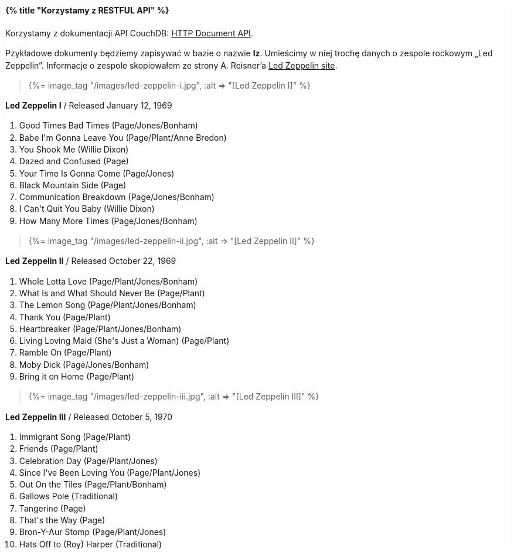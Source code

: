 #### {% title "Korzystamy z RESTFUL API" %}

Korzystamy z dokumentacji API CouchDB:
[HTTP Document API](http://wiki.apache.org/couchdb/HTTP_Document_API).

Pzykładowe dokumenty będziemy zapisywać w bazie o nazwie **lz**.
Umieścimy w niej trochę danych o zespole rockowym „Led Zeppelin”.
Informacje o zespole skopiowałem ze strony A. Reisner’a
[Led Zeppelin site](http://ledzeppelin.alexreisner.com/discography.html).

<blockquote>
 {%= image_tag "/images/led-zeppelin-i.jpg", :alt => "[Led Zeppelin I]" %}
</blockquote>

**Led Zeppelin I** / Released January 12, 1969

1. Good Times Bad Times (Page/Jones/Bonham)
2. Babe I'm Gonna Leave You (Page/Plant/Anne Bredon)
3. You Shook Me (Willie Dixon)
4. Dazed and Confused (Page)
5. Your Time Is Gonna Come (Page/Jones)
6. Black Mountain Side (Page)
7. Communication Breakdown (Page/Jones/Bonham)
8. I Can't Quit You Baby (Willie Dixon)
9. How Many More Times (Page/Jones/Bonham)

<blockquote>
 {%= image_tag "/images/led-zeppelin-ii.jpg", :alt => "[Led Zeppelin II]" %}
</blockquote>

**Led Zeppelin II** / Released October 22, 1969

1. Whole Lotta Love (Page/Plant/Jones/Bonham)
2. What Is and What Should Never Be (Page/Plant)
3. The Lemon Song (Page/Plant/Jones/Bonham)
4. Thank You (Page/Plant)
5. Heartbreaker (Page/Plant/Jones/Bonham)
6. Living Loving Maid (She's Just a Woman) (Page/Plant)
7. Ramble On (Page/Plant)
8. Moby Dick (Page/Jones/Bonham)
9. Bring it on Home (Page/Plant)

<blockquote>
 {%= image_tag "/images/led-zeppelin-iii.jpg", :alt => "[Led Zeppelin III]" %}
</blockquote>

**Led Zeppelin III** / Released October 5, 1970

1. Immigrant Song (Page/Plant)
2. Friends (Page/Plant)
3. Celebration Day (Page/Plant/Jones)
4. Since I've Been Loving You (Page/Plant/Jones)
5. Out On the Tiles (Page/Plant/Bonham)
6. Gallows Pole (Traditional)
7. Tangerine (Page)
8. That's the Way (Page)
9. Bron-Y-Aur Stomp (Page/Plant/Jones)
10. Hats Off to (Roy) Harper (Traditional)


[couchdb]: http://books.couchdb.org/relax/ "CouchDB: The Definitive Guide"
[couchdb wiki]: http://wiki.apache.org/couchdb/ "Couchdb Wiki"